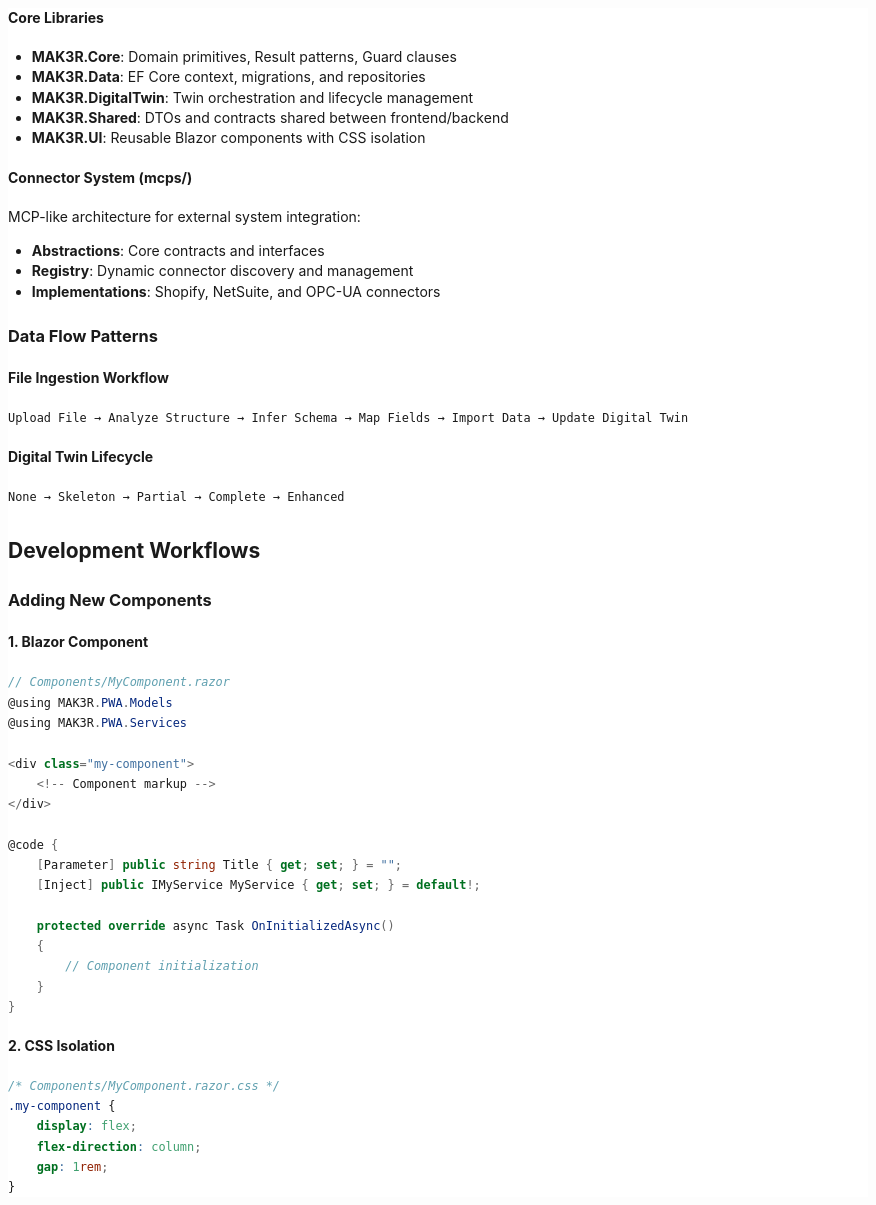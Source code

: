 #### Core Libraries
- **MAK3R.Core**: Domain primitives, Result patterns, Guard clauses
- **MAK3R.Data**: EF Core context, migrations, and repositories
- **MAK3R.DigitalTwin**: Twin orchestration and lifecycle management
- **MAK3R.Shared**: DTOs and contracts shared between frontend/backend
- **MAK3R.UI**: Reusable Blazor components with CSS isolation

#### Connector System (mcps/)
MCP-like architecture for external system integration:
- **Abstractions**: Core contracts and interfaces
- **Registry**: Dynamic connector discovery and management
- **Implementations**: Shopify, NetSuite, and OPC-UA connectors

### Data Flow Patterns

#### File Ingestion Workflow
```
Upload File → Analyze Structure → Infer Schema → Map Fields → Import Data → Update Digital Twin
```

#### Digital Twin Lifecycle
```
None → Skeleton → Partial → Complete → Enhanced
```

## Development Workflows

### Adding New Components

#### 1. Blazor Component
```csharp
// Components/MyComponent.razor
@using MAK3R.PWA.Models
@using MAK3R.PWA.Services

<div class="my-component">
    <!-- Component markup -->
</div>

@code {
    [Parameter] public string Title { get; set; } = "";
    [Inject] public IMyService MyService { get; set; } = default!;
    
    protected override async Task OnInitializedAsync()
    {
        // Component initialization
    }
}
```

#### 2. CSS Isolation
```css
/* Components/MyComponent.razor.css */
.my-component {
    display: flex;
    flex-direction: column;
    gap: 1rem;
}
```
